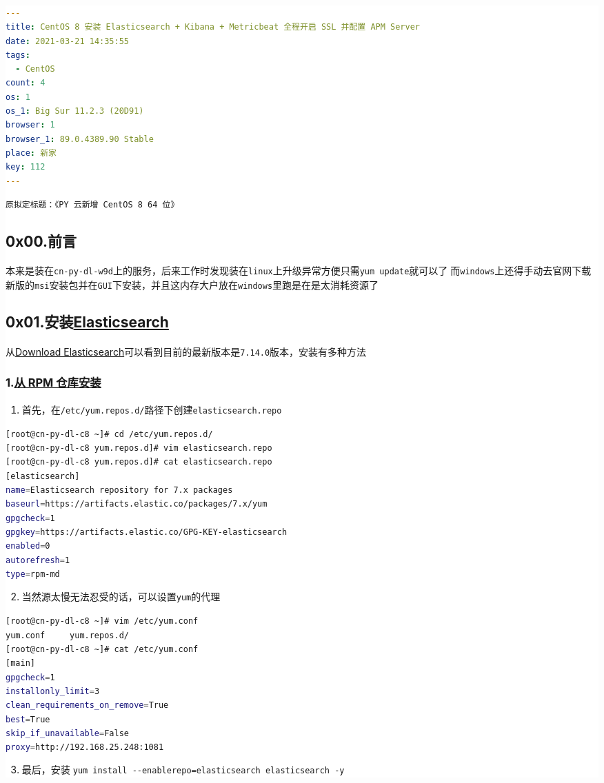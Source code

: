 ```yaml
---
title: CentOS 8 安装 Elasticsearch + Kibana + Metricbeat 全程开启 SSL 并配置 APM Server
date: 2021-03-21 14:35:55
tags:
  - CentOS
count: 4
os: 1
os_1: Big Sur 11.2.3 (20D91)
browser: 1
browser_1: 89.0.4389.90 Stable
place: 新家
key: 112
---
```

    原拟定标题：《PY 云新增 CentOS 8 64 位》

## 0x00.前言
本来是装在`cn-py-dl-w9d`上的服务，后来工作时发现装在`linux`上升级异常方便只需`yum update`就可以了
而`windows`上还得手动去官网下载新版的`msi`安装包并在`GUI`下安装，并且这内存大户放在`windows`里跑是在是太消耗资源了

## 0x01.安装[Elasticsearch](https://www.elastic.co/cn/elasticsearch/)
从[Download Elasticsearch](https://www.elastic.co/cn/downloads/elasticsearch)可以看到目前的最新版本是`7.14.0`版本，安装有多种方法
### 1.[从 RPM 仓库安装](https://www.elastic.co/guide/en/elasticsearch/reference/current/rpm.html#rpm-repo)
1. 首先，在`/etc/yum.repos.d/`路径下创建`elasticsearch.repo`
``` bash
[root@cn-py-dl-c8 ~]# cd /etc/yum.repos.d/
[root@cn-py-dl-c8 yum.repos.d]# vim elasticsearch.repo
[root@cn-py-dl-c8 yum.repos.d]# cat elasticsearch.repo 
[elasticsearch]
name=Elasticsearch repository for 7.x packages
baseurl=https://artifacts.elastic.co/packages/7.x/yum
gpgcheck=1
gpgkey=https://artifacts.elastic.co/GPG-KEY-elasticsearch
enabled=0
autorefresh=1
type=rpm-md
```
2. 当然源太慢无法忍受的话，可以设置`yum`的代理
``` bash
[root@cn-py-dl-c8 ~]# vim /etc/yum.conf
yum.conf     yum.repos.d/ 
[root@cn-py-dl-c8 ~]# cat /etc/yum.conf 
[main]
gpgcheck=1
installonly_limit=3
clean_requirements_on_remove=True
best=True
skip_if_unavailable=False
proxy=http://192.168.25.248:1081
```
3. 最后，安装
`yum install --enablerepo=elasticsearch elasticsearch -y`

